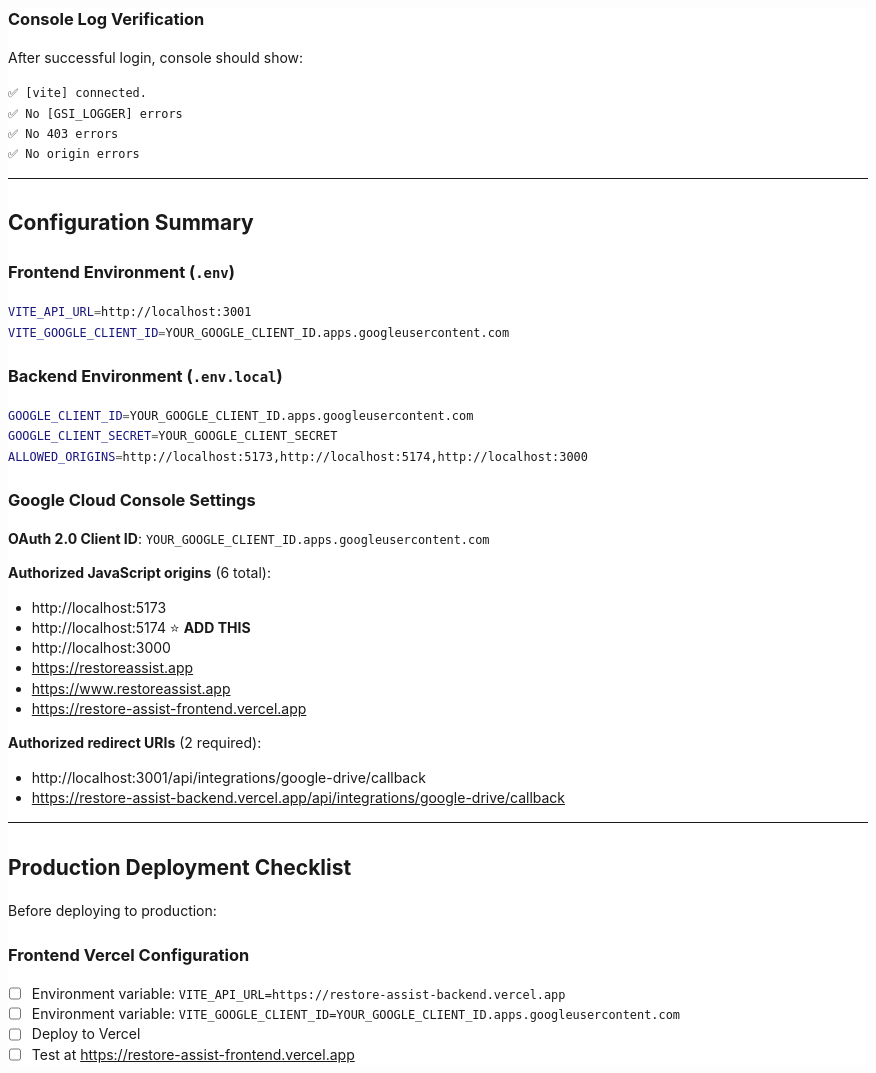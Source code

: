 ### Console Log Verification

After successful login, console should show:
```
✅ [vite] connected.
✅ No [GSI_LOGGER] errors
✅ No 403 errors
✅ No origin errors
```

---

## Configuration Summary

### Frontend Environment (`.env`)
```bash
VITE_API_URL=http://localhost:3001
VITE_GOOGLE_CLIENT_ID=YOUR_GOOGLE_CLIENT_ID.apps.googleusercontent.com
```

### Backend Environment (`.env.local`)
```bash
GOOGLE_CLIENT_ID=YOUR_GOOGLE_CLIENT_ID.apps.googleusercontent.com
GOOGLE_CLIENT_SECRET=YOUR_GOOGLE_CLIENT_SECRET
ALLOWED_ORIGINS=http://localhost:5173,http://localhost:5174,http://localhost:3000
```

### Google Cloud Console Settings

**OAuth 2.0 Client ID**: `YOUR_GOOGLE_CLIENT_ID.apps.googleusercontent.com`

**Authorized JavaScript origins** (6 total):
- http://localhost:5173
- http://localhost:5174 ⭐ **ADD THIS**
- http://localhost:3000
- https://restoreassist.app
- https://www.restoreassist.app
- https://restore-assist-frontend.vercel.app

**Authorized redirect URIs** (2 required):
- http://localhost:3001/api/integrations/google-drive/callback
- https://restore-assist-backend.vercel.app/api/integrations/google-drive/callback

---

## Production Deployment Checklist

Before deploying to production:

### Frontend Vercel Configuration
- [ ] Environment variable: `VITE_API_URL=https://restore-assist-backend.vercel.app`
- [ ] Environment variable: `VITE_GOOGLE_CLIENT_ID=YOUR_GOOGLE_CLIENT_ID.apps.googleusercontent.com`
- [ ] Deploy to Vercel
- [ ] Test at https://restore-assist-frontend.vercel.app
